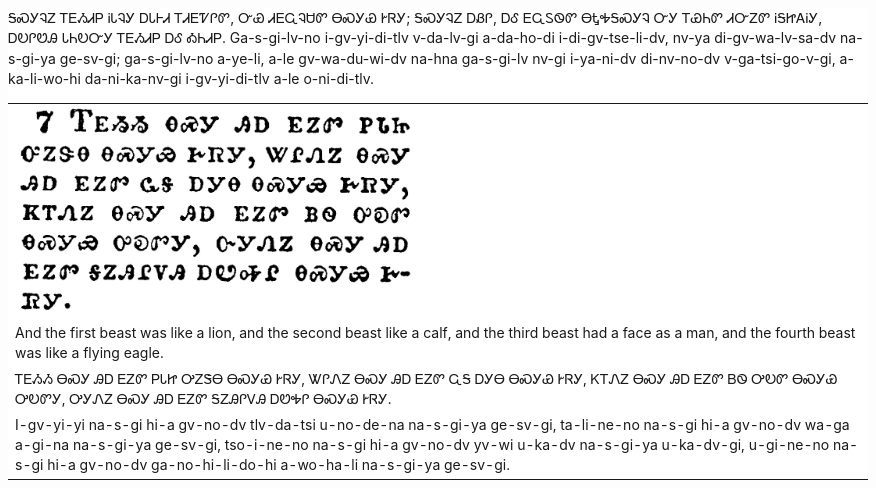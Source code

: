 <tr class="odd">
<td>ᎦᏍᎩᎸᏃ ᎢᎬᏱᏗᏢ ᎥᏓᎸᎩ ᎠᏓᎰᏗ ᎢᏗᎬᏤᎵᏛ, ᏅᏯ ᏗᎬᏩᎸᏌᏛ ᎾᏍᎩᏯ ᎨᏒᎩ; ᎦᏍᎩᎸᏃ ᎠᏰᎵ, ᎠᎴ ᎬᏩᏚᏫᏛ ᎾᎿᎭᎦᏍᎩᎸ ᏅᎩ ᎢᏯᏂᏛ ᏗᏅᏃᏛ ᎥᎦᏥᎪᎥᎩ, ᎠᎧᎵᏬᎯ ᏓᏂᎧᏅᎩ ᎢᎬᏱᏗᏢ ᎠᎴ ᎣᏂᏗᏢ.</td>
</tr>
<tr class="even">
<td>Ga-s-gi-lv-no i-gv-yi-di-tlv v-da-lv-gi a-da-ho-di i-di-gv-tse-li-dv, nv-ya di-gv-wa-lv-sa-dv na-s-gi-ya ge-sv-gi; ga-s-gi-lv-no a-ye-li, a-le gv-wa-du-wi-dv na-hna ga-s-gi-lv nv-gi i-ya-ni-dv di-nv-no-dv v-ga-tsi-go-v-gi, a-ka-li-wo-hi da-ni-ka-nv-gi i-gv-yi-di-tlv a-le o-ni-di-tlv.</td>
</tr>
</tbody>
</table>

<table>
<tbody>
<tr class="odd">
<td><a href="270407.png"><img src="270407.png" width="400" /></a></td>
</tr>
<tr class="even">
<td>And the first beast was like a lion, and the second beast like a calf, and the third beast had a face as a man, and the fourth beast was like a flying eagle.</td>
</tr>
<tr class="odd">
<td>ᎢᎬᏱᏱ ᎾᏍᎩ ᎯᎠ ᎬᏃᏛ ᏢᏓᏥ ᎤᏃᏕᎾ ᎾᏍᎩᏯ ᎨᏒᎩ, ᏔᎵᏁᏃ ᎾᏍᎩ ᎯᎠ ᎬᏃᏛ ᏩᎦ ᎠᎩᎾ ᎾᏍᎩᏯ ᎨᏒᎩ, ᏦᎢᏁᏃ ᎾᏍᎩ ᎯᎠ ᎬᏃᏛ ᏴᏫ ᎤᎧᏛ ᎾᏍᎩᏯ ᎤᎧᏛᎩ, ᎤᎩᏁᏃ ᎾᏍᎩ ᎯᎠ ᎬᏃᏛ ᎦᏃᎯᎵᏙᎯ ᎠᏬᎭᎵ ᎾᏍᎩᏯ ᎨᏒᎩ.</td>
</tr>
<tr class="even">
<td>I-gv-yi-yi na-s-gi hi-a gv-no-dv tlv-da-tsi u-no-de-na na-s-gi-ya ge-sv-gi, ta-li-ne-no na-s-gi hi-a gv-no-dv wa-ga a-gi-na na-s-gi-ya ge-sv-gi, tso-i-ne-no na-s-gi hi-a gv-no-dv yv-wi u-ka-dv na-s-gi-ya u-ka-dv-gi, u-gi-ne-no na-s-gi hi-a gv-no-dv ga-no-hi-li-do-hi a-wo-ha-li na-s-gi-ya ge-sv-gi.</td>
</tr>
</tbody>
</table>
